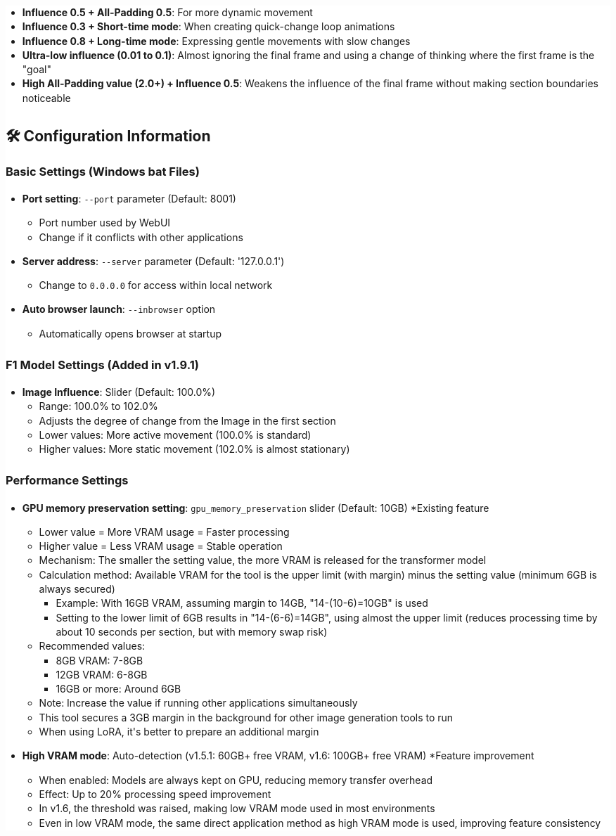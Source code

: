 - **Influence 0.5 + All-Padding 0.5**: For more dynamic movement
- **Influence 0.3 + Short-time mode**: When creating quick-change loop animations
- **Influence 0.8 + Long-time mode**: Expressing gentle movements with slow changes
- **Ultra-low influence (0.01 to 0.1)**: Almost ignoring the final frame and using a change of thinking where the first frame is the "goal"
- **High All-Padding value (2.0+) + Influence 0.5**: Weakens the influence of the final frame without making section boundaries noticeable

## 🛠️ Configuration Information

### Basic Settings (Windows bat Files)
- **Port setting**: `--port` parameter (Default: 8001)
  - Port number used by WebUI
  - Change if it conflicts with other applications
  
- **Server address**: `--server` parameter (Default: '127.0.0.1')
  - Change to `0.0.0.0` for access within local network
  
- **Auto browser launch**: `--inbrowser` option
  - Automatically opens browser at startup

### F1 Model Settings (Added in v1.9.1)
- **Image Influence**: Slider (Default: 100.0%)
  - Range: 100.0% to 102.0%
  - Adjusts the degree of change from the Image in the first section
  - Lower values: More active movement (100.0% is standard)
  - Higher values: More static movement (102.0% is almost stationary)

### Performance Settings
- **GPU memory preservation setting**: `gpu_memory_preservation` slider (Default: 10GB) *Existing feature
  - Lower value = More VRAM usage = Faster processing
  - Higher value = Less VRAM usage = Stable operation
  - Mechanism: The smaller the setting value, the more VRAM is released for the transformer model
  - Calculation method: Available VRAM for the tool is the upper limit (with margin) minus the setting value (minimum 6GB is always secured)
    - Example: With 16GB VRAM, assuming margin to 14GB, "14-(10-6)=10GB" is used
    - Setting to the lower limit of 6GB results in "14-(6-6)=14GB", using almost the upper limit (reduces processing time by about 10 seconds per section, but with memory swap risk)
  - Recommended values: 
    - 8GB VRAM: 7-8GB
    - 12GB VRAM: 6-8GB
    - 16GB or more: Around 6GB
  - Note: Increase the value if running other applications simultaneously
  - This tool secures a 3GB margin in the background for other image generation tools to run
  - When using LoRA, it's better to prepare an additional margin

- **High VRAM mode**: Auto-detection (v1.5.1: 60GB+ free VRAM, v1.6: 100GB+ free VRAM) *Feature improvement
  - When enabled: Models are always kept on GPU, reducing memory transfer overhead
  - Effect: Up to 20% processing speed improvement
  - In v1.6, the threshold was raised, making low VRAM mode used in most environments
  - Even in low VRAM mode, the same direct application method as high VRAM mode is used, improving feature consistency

